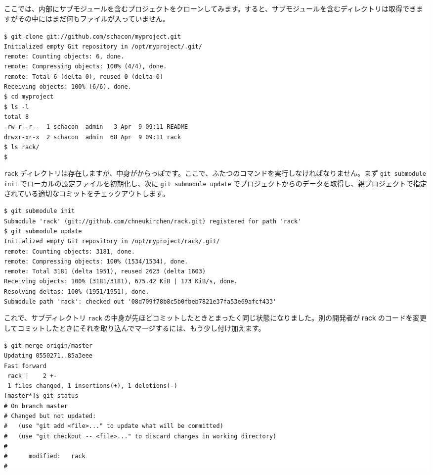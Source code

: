 ここでは、内部にサブモジュールを含むプロジェクトをクローンしてみます。すると、サブモジュールを含むディレクトリは取得できますがその中にはまだ何もファイルが入っていません。

	$ git clone git://github.com/schacon/myproject.git
	Initialized empty Git repository in /opt/myproject/.git/
	remote: Counting objects: 6, done.
	remote: Compressing objects: 100% (4/4), done.
	remote: Total 6 (delta 0), reused 0 (delta 0)
	Receiving objects: 100% (6/6), done.
	$ cd myproject
	$ ls -l
	total 8
	-rw-r--r--  1 schacon  admin   3 Apr  9 09:11 README
	drwxr-xr-x  2 schacon  admin  68 Apr  9 09:11 rack
	$ ls rack/
	$

`rack` ディレクトリは存在しますが、中身がからっぽです。ここで、ふたつのコマンドを実行しなければなりません。まず `git submodule init` でローカルの設定ファイルを初期化し、次に `git submodule update` でプロジェクトからのデータを取得し、親プロジェクトで指定されている適切なコミットをチェックアウトします。

	$ git submodule init
	Submodule 'rack' (git://github.com/chneukirchen/rack.git) registered for path 'rack'
	$ git submodule update
	Initialized empty Git repository in /opt/myproject/rack/.git/
	remote: Counting objects: 3181, done.
	remote: Compressing objects: 100% (1534/1534), done.
	remote: Total 3181 (delta 1951), reused 2623 (delta 1603)
	Receiving objects: 100% (3181/3181), 675.42 KiB | 173 KiB/s, done.
	Resolving deltas: 100% (1951/1951), done.
	Submodule path 'rack': checked out '08d709f78b8c5b0fbeb7821e37fa53e69afcf433'

これで、サブディレクトリ `rack` の中身が先ほどコミットしたときとまったく同じ状態になりました。別の開発者が rack のコードを変更してコミットしたときにそれを取り込んでマージするには、もう少し付け加えます。

	$ git merge origin/master
	Updating 0550271..85a3eee
	Fast forward
	 rack |    2 +-
	 1 files changed, 1 insertions(+), 1 deletions(-)
	[master*]$ git status
	# On branch master
	# Changed but not updated:
	#   (use "git add <file>..." to update what will be committed)
	#   (use "git checkout -- <file>..." to discard changes in working directory)
	#
	#      modified:   rack
	#
